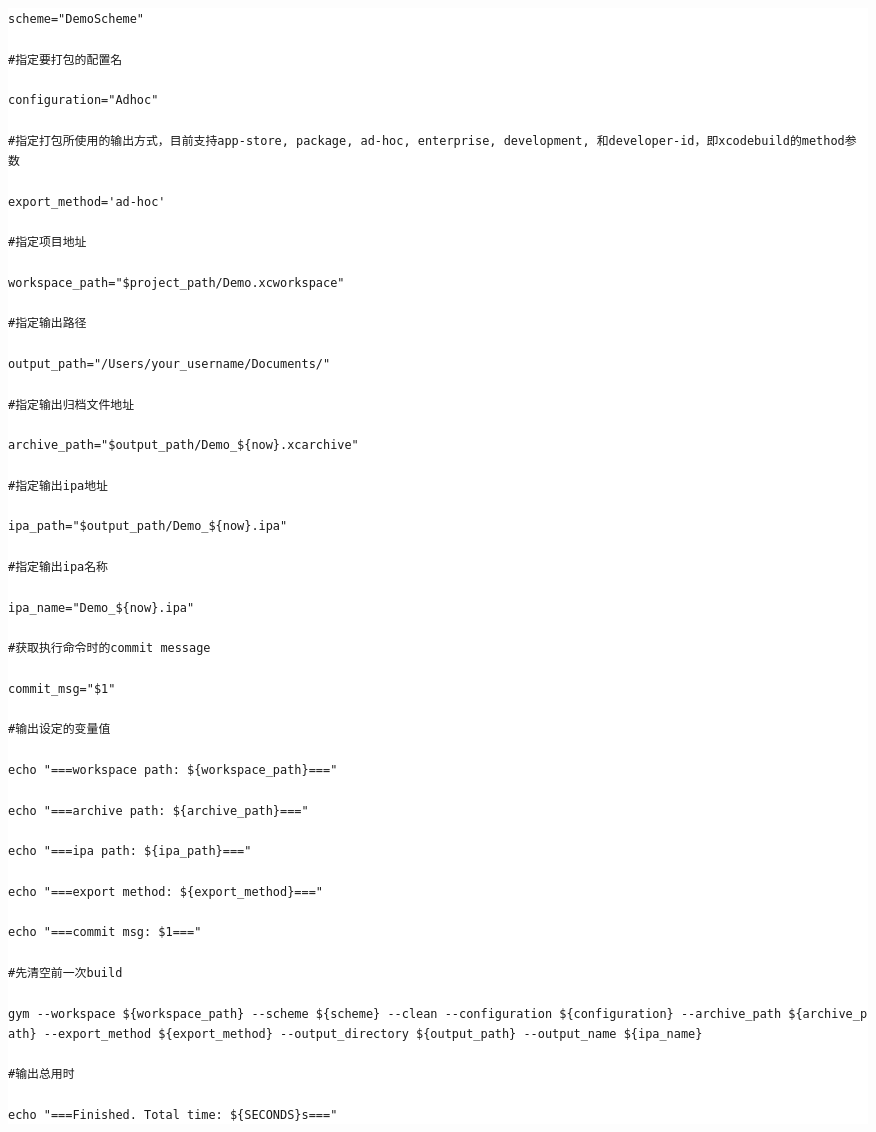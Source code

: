 ```vim  
scheme="DemoScheme"

#指定要打包的配置名

configuration="Adhoc"

#指定打包所使用的输出方式，目前支持app-store, package, ad-hoc, enterprise, development, 和developer-id，即xcodebuild的method参数

export_method='ad-hoc'

#指定项目地址

workspace_path="$project_path/Demo.xcworkspace"

#指定输出路径

output_path="/Users/your_username/Documents/"

#指定输出归档文件地址

archive_path="$output_path/Demo_${now}.xcarchive"

#指定输出ipa地址

ipa_path="$output_path/Demo_${now}.ipa"

#指定输出ipa名称

ipa_name="Demo_${now}.ipa"

#获取执行命令时的commit message

commit_msg="$1"

#输出设定的变量值

echo "===workspace path: ${workspace_path}==="

echo "===archive path: ${archive_path}==="

echo "===ipa path: ${ipa_path}==="

echo "===export method: ${export_method}==="

echo "===commit msg: $1==="

#先清空前一次build

gym --workspace ${workspace_path} --scheme ${scheme} --clean --configuration ${configuration} --archive_path ${archive_path} --export_method ${export_method} --output_directory ${output_path} --output_name ${ipa_name}

#输出总用时

echo "===Finished. Total time: ${SECONDS}s==="
```
